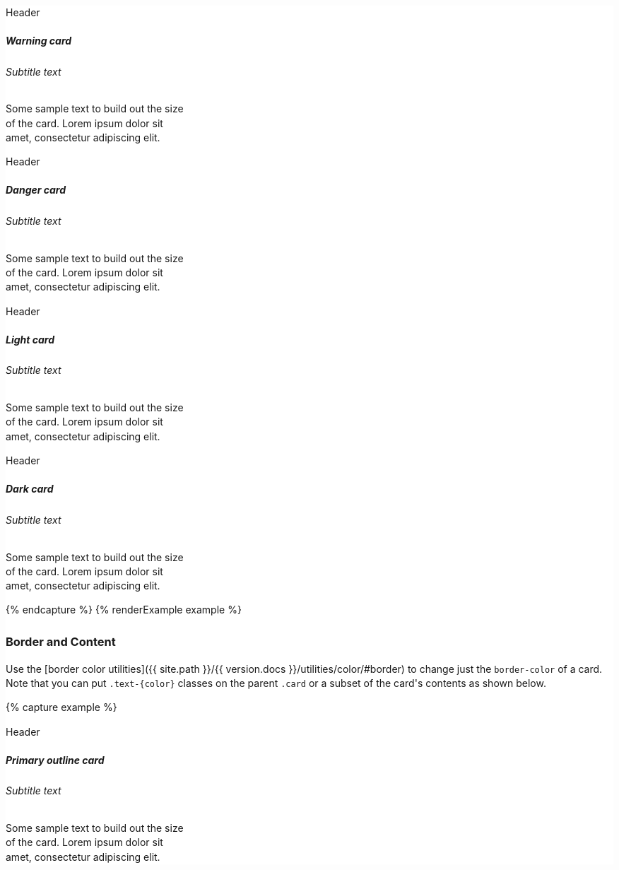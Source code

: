 <div class="card bg-warning text-body" style="max-width: 18rem;">
  <div class="card-header">Header</div>
  <div class="card-body">
    <h5 class="card-title">Warning card</h5>
    <h6 class="card-subtitle">Subtitle text</h6>
    <p class="card-text">Some sample text to build out the size of the card. Lorem ipsum dolor sit amet, consectetur adipiscing elit.</p>
  </div>
</div>

<div class="card bg-danger text-light" style="max-width: 18rem;">
  <div class="card-header">Header</div>
  <div class="card-body">
    <h5 class="card-title">Danger card</h5>
    <h6 class="card-subtitle">Subtitle text</h6>
    <p class="card-text">Some sample text to build out the size of the card. Lorem ipsum dolor sit amet, consectetur adipiscing elit.</p>
  </div>
</div>

<div class="card bg-light text-dark" style="max-width: 18rem;">
  <div class="card-header">Header</div>
  <div class="card-body">
    <h5 class="card-title">Light card</h5>
    <h6 class="card-subtitle">Subtitle text</h6>
    <p class="card-text">Some sample text to build out the size of the card. Lorem ipsum dolor sit amet, consectetur adipiscing elit.</p>
  </div>
</div>

<div class="card bg-dark text-light" style="max-width: 18rem;">
  <div class="card-header">Header</div>
  <div class="card-body">
    <h5 class="card-title">Dark card</h5>
    <h6 class="card-subtitle">Subtitle text</h6>
    <p class="card-text">Some sample text to build out the size of the card. Lorem ipsum dolor sit amet, consectetur adipiscing elit.</p>
  </div>
</div>
{% endcapture %}
{% renderExample example %}

### Border and Content

Use the [border color utilities]({{ site.path }}/{{ version.docs }}/utilities/color/#border) to change just the `border-color` of a card. Note that you can put `.text-{color}` classes on the parent `.card` or a subset of the card's contents as shown below.

{% capture example %}
<div class="card border-primary" style="max-width: 18rem;">
  <div class="card-header">Header</div>
  <div class="card-body text-primary">
    <h5 class="card-title">Primary outline card</h5>
    <h6 class="card-subtitle">Subtitle text</h6>
    <p class="card-text">Some sample text to build out the size of the card. Lorem ipsum dolor sit amet, consectetur adipiscing elit.</p>
  </div>
</div>
